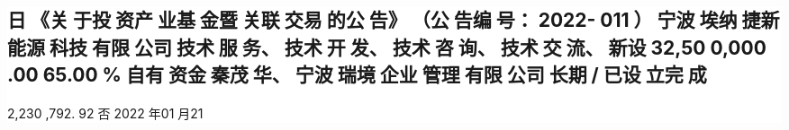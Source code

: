 日
《关
于投
资产
业基
金暨
关联
交易
的公
告》
（公
告编
号：
2022-
011
）
宁波
埃纳
捷新
能源
科技
有限
公司
技术
服
务、
技术
开
发、
技术
咨
询、
技术
交
流、
新设
32,50
0,000
.00
65.00
%
自有
资金
秦茂
华、
宁波
瑞境
企业
管理
有限
公司
长期
/
已设
立完
成
-
2,230
,792.
92
否
2022
年01
月21